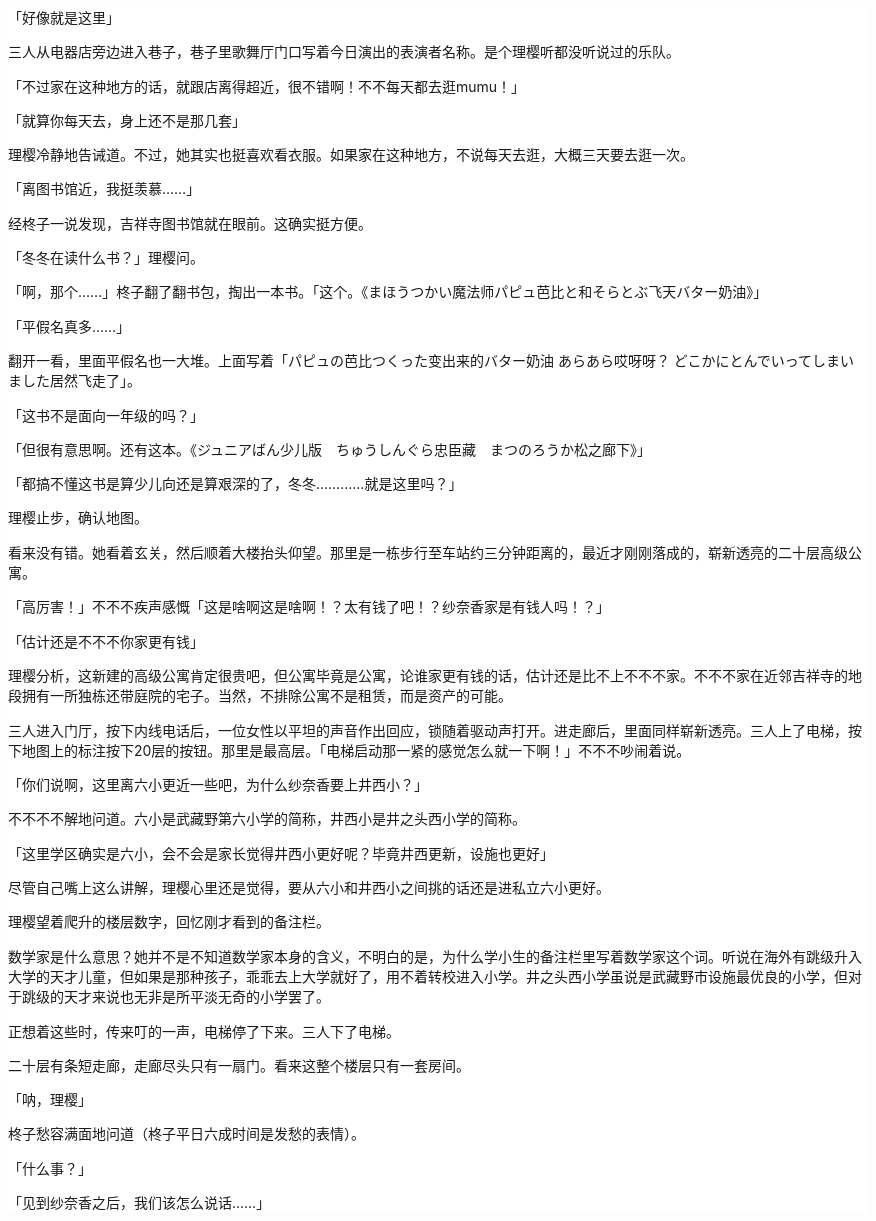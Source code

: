 「好像就是这里」

三人从电器店旁边进入巷子，巷子里歌舞厅门口写着今日演出的表演者名称。是个理樱听都没听说过的乐队。

「不过家在这种地方的话，就跟店离得超近，很不错啊！不不每天都去逛mumu！」

「就算你每天去，身上还不是那几套」

理樱冷静地告诫道。不过，她其实也挺喜欢看衣服。如果家在这种地方，不说每天去逛，大概三天要去逛一次。

「离图书馆近，我挺羡慕……」

经柊子一说发现，吉祥寺图书馆就在眼前。这确实挺方便。

「冬冬在读什么书？」理樱问。

「啊，那个……」柊子翻了翻书包，掏出一本书。「这个。《まほうつかい魔法师パピュ芭比と和そらとぶ飞天バター奶油》」

「平假名真多……」

翻开一看，里面平假名也一大堆。上面写着「パピュの芭比つくった变出来的バター奶油 あらあら哎呀呀？ どこかにとんでいってしまいました居然飞走了」。

「这书不是面向一年级的吗？」

「但很有意思啊。还有这本。《ジュニアばん少儿版　ちゅうしんぐら忠臣藏　まつのろうか松之廊下》」

「都搞不懂这书是算少儿向还是算艰深的了，冬冬…………就是这里吗？」

理樱止步，确认地图。

看来没有错。她看着玄关，然后顺着大楼抬头仰望。那里是一栋步行至车站约三分钟距离的，最近才刚刚落成的，崭新透亮的二十层高级公寓。

「高厉害！」不不不疾声感慨「这是啥啊这是啥啊！？太有钱了吧！？纱奈香家是有钱人吗！？」

「估计还是不不不你家更有钱」

理樱分析，这新建的高级公寓肯定很贵吧，但公寓毕竟是公寓，论谁家更有钱的话，估计还是比不上不不不家。不不不家在近邻吉祥寺的地段拥有一所独栋还带庭院的宅子。当然，不排除公寓不是租赁，而是资产的可能。

三人进入门厅，按下内线电话后，一位女性以平坦的声音作出回应，锁随着驱动声打开。进走廊后，里面同样崭新透亮。三人上了电梯，按下地图上的标注按下20层的按钮。那里是最高层。「电梯启动那一紧的感觉怎么就一下啊！」不不不吵闹着说。

「你们说啊，这里离六小更近一些吧，为什么纱奈香要上井西小？」

不不不不解地问道。六小是武藏野第六小学的简称，井西小是井之头西小学的简称。

「这里学区确实是六小，会不会是家长觉得井西小更好呢？毕竟井西更新，设施也更好」

尽管自己嘴上这么讲解，理樱心里还是觉得，要从六小和井西小之间挑的话还是进私立六小更好。

理樱望着爬升的楼层数字，回忆刚才看到的备注栏。

数学家是什么意思？她并不是不知道数学家本身的含义，不明白的是，为什么学小生的备注栏里写着数学家这个词。听说在海外有跳级升入大学的天才儿童，但如果是那种孩子，乖乖去上大学就好了，用不着转校进入小学。井之头西小学虽说是武藏野市设施最优良的小学，但对于跳级的天才来说也无非是所平淡无奇的小学罢了。

正想着这些时，传来叮的一声，电梯停了下来。三人下了电梯。

二十层有条短走廊，走廊尽头只有一扇门。看来这整个楼层只有一套房间。

「呐，理樱」

柊子愁容满面地问道（柊子平日六成时间是发愁的表情）。

「什么事？」

「见到纱奈香之后，我们该怎么说话……」
